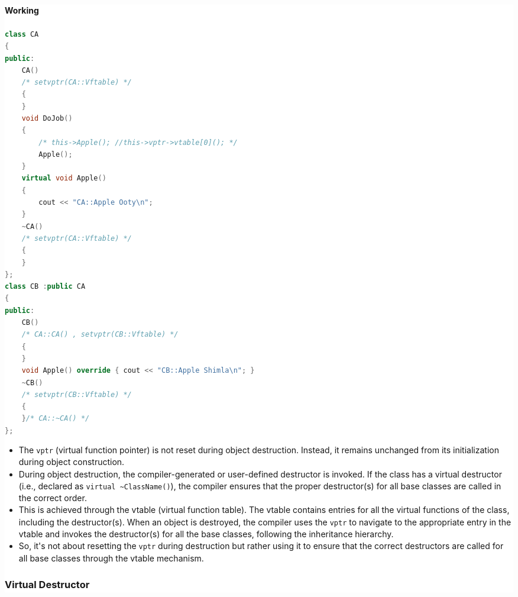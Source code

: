 #### Working

```cpp
class CA
{
public:
    CA()
    /* setvptr(CA::Vftable) */
    {
    }
    void DoJob()
    {
        /* this->Apple(); //this->vptr->vtable[0](); */
        Apple();
    }
    virtual void Apple()
    {
        cout << "CA::Apple Ooty\n";
    }
    ~CA()
    /* setvptr(CA::Vftable) */
    {
    }
};
class CB :public CA
{
public:
    CB()
    /* CA::CA() , setvptr(CB::Vftable) */
    {
    }
    void Apple() override { cout << "CB::Apple Shimla\n"; }
    ~CB()
    /* setvptr(CB::Vftable) */
    {
    }/* CA::~CA() */
};
```

- The `vptr` (virtual function pointer) is not reset during object destruction. Instead, it remains unchanged from its initialization during object construction.
- During object destruction, the compiler-generated or user-defined destructor is invoked. If the class has a virtual destructor (i.e., declared as `virtual ~ClassName()`), the compiler ensures that the proper destructor(s) for all base classes are called in the correct order.
- This is achieved through the vtable (virtual function table). The vtable contains entries for all the virtual functions of the class, including the destructor(s). When an object is destroyed, the compiler uses the `vptr` to navigate to the appropriate entry in the vtable and invokes the destructor(s) for all the base classes, following the inheritance hierarchy.
- So, it's not about resetting the `vptr` during destruction but rather using it to ensure that the correct destructors are called for all base classes through the vtable mechanism.

### Virtual Destructor
